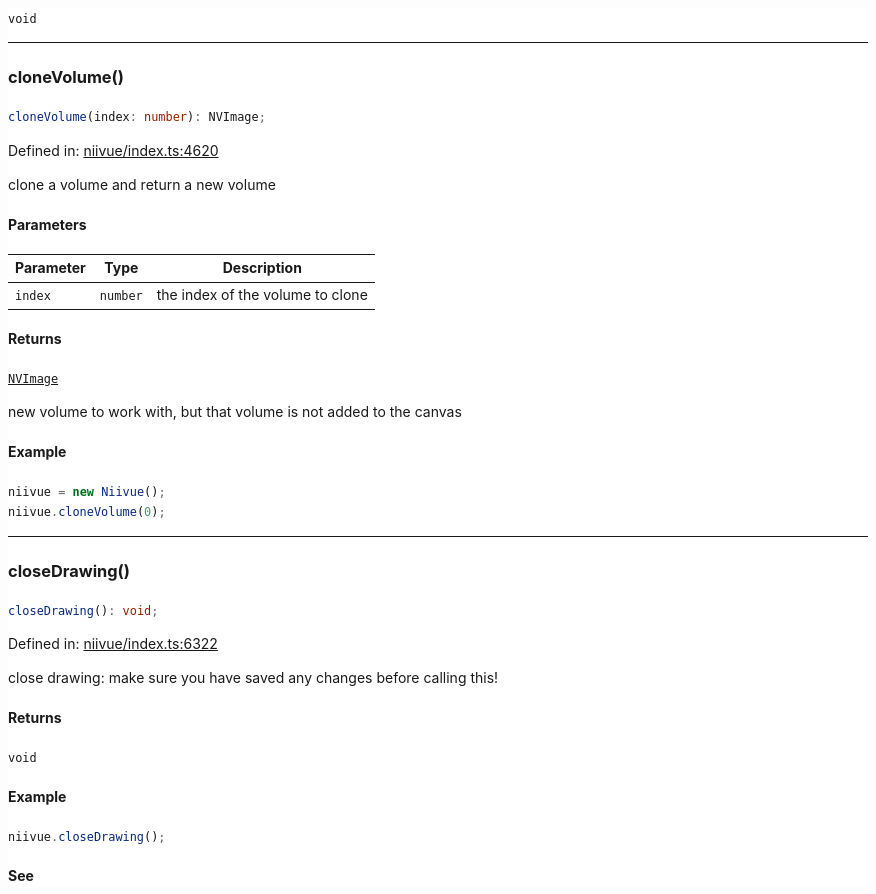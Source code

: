 `void`

---

### cloneVolume()

```ts
cloneVolume(index: number): NVImage;
```

Defined in: [niivue/index.ts:4620](https://github.com/thewtex/niivue/blob/main/packages/niivue/src/niivue/index.ts#L4620)

clone a volume and return a new volume

#### Parameters

| Parameter | Type     | Description                      |
| --------- | -------- | -------------------------------- |
| `index`   | `number` | the index of the volume to clone |

#### Returns

[`NVImage`](../../nvimage/classes/NVImage.md)

new volume to work with, but that volume is not added to the canvas

#### Example

```ts
niivue = new Niivue();
niivue.cloneVolume(0);
```

---

### closeDrawing()

```ts
closeDrawing(): void;
```

Defined in: [niivue/index.ts:6322](https://github.com/thewtex/niivue/blob/main/packages/niivue/src/niivue/index.ts#L6322)

close drawing: make sure you have saved any changes before calling this!

#### Returns

`void`

#### Example

```ts
niivue.closeDrawing();
```

#### See
